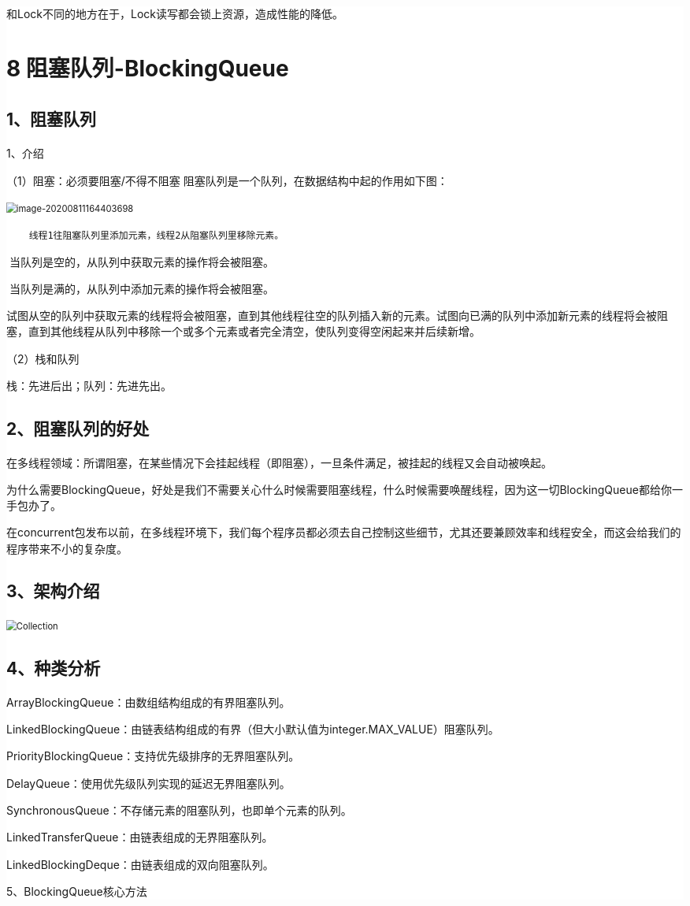 和Lock不同的地方在于，Lock读写都会锁上资源，造成性能的降低。

# 8 阻塞队列-BlockingQueue

## 1、阻塞队列

1、介绍

（1）阻塞：必须要阻塞/不得不阻塞 
阻塞队列是一个队列，在数据结构中起的作用如下图：

<img src="https://gitee.com/whlgdxlkl/my-picture-bed/raw/master/uploadPicture/20200901085025.png" alt="image-20200811164403698" style="zoom:80%;" />

 		线程1往阻塞队列里添加元素，线程2从阻塞队列里移除元素。

​		当队列是空的，从队列中获取元素的操作将会被阻塞。

​		当队列是满的，从队列中添加元素的操作将会被阻塞。

​		试图从空的队列中获取元素的线程将会被阻塞，直到其他线程往空的队列插入新的元素。试图向已满的队列中添加新元素的线程将会被阻塞，直到其他线程从队列中移除一个或多个元素或者完全清空，使队列变得空闲起来并后续新增。

（2）栈和队列

栈：先进后出；队列：先进先出。

## 2、阻塞队列的好处

​		在多线程领域：所谓阻塞，在某些情况下会挂起线程（即阻塞），一旦条件满足，被挂起的线程又会自动被唤起。

​		为什么需要BlockingQueue，好处是我们不需要关心什么时候需要阻塞线程，什么时候需要唤醒线程，因为这一切BlockingQueue都给你一手包办了。

​		在concurrent包发布以前，在多线程环境下，我们每个程序员都必须去自己控制这些细节，尤其还要兼顾效率和线程安全，而这会给我们的程序带来不小的复杂度。

## 3、架构介绍

<img src="https://gitee.com/whlgdxlkl/my-picture-bed/raw/master/uploadPicture/20200901085026.png" alt="Collection" style="zoom:80%;" />

## 4、种类分析

ArrayBlockingQueue：由数组结构组成的有界阻塞队列。

LinkedBlockingQueue：由链表结构组成的有界（但大小默认值为integer.MAX_VALUE）阻塞队列。

PriorityBlockingQueue：支持优先级排序的无界阻塞队列。

DelayQueue：使用优先级队列实现的延迟无界阻塞队列。

SynchronousQueue：不存储元素的阻塞队列，也即单个元素的队列。

LinkedTransferQueue：由链表组成的无界阻塞队列。

LinkedBlockingDeque：由链表组成的双向阻塞队列。

5、BlockingQueue核心方法
